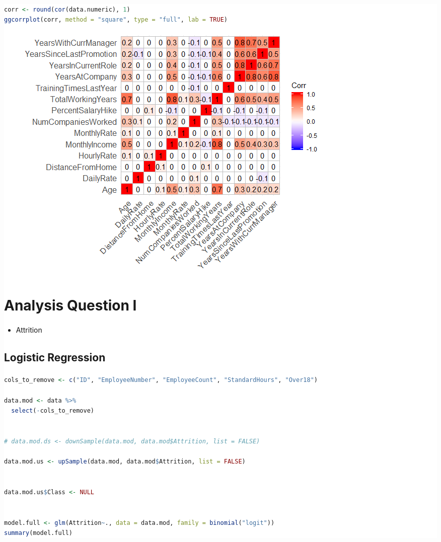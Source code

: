 ``` r
corr <- round(cor(data.numeric), 1)
ggcorrplot(corr, method = "square", type = "full", lab = TRUE)
```

![](Exploratory_Data_Analysis_files/figure-gfm/unnamed-chunk-1-1.png)

# Analysis Question I

  - Attrition

## Logistic Regression

``` r
cols_to_remove <- c("ID", "EmployeeNumber", "EmployeeCount", "StandardHours", "Over18")

data.mod <- data %>%
  select(-cols_to_remove)


# data.mod.ds <- downSample(data.mod, data.mod$Attrition, list = FALSE)

data.mod.us <- upSample(data.mod, data.mod$Attrition, list = FALSE)


data.mod.us$Class <- NULL


model.full <- glm(Attrition~., data = data.mod, family = binomial("logit"))
summary(model.full)
```
